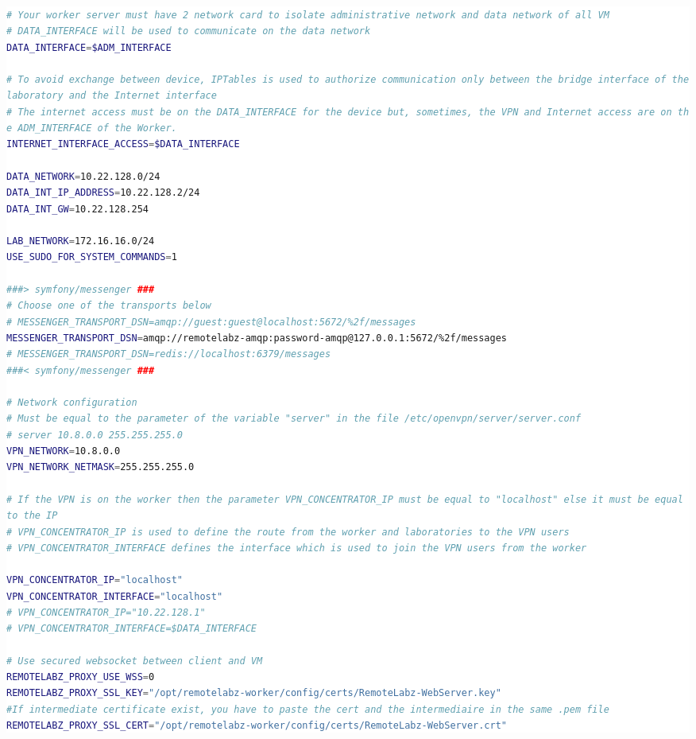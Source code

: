 ``` bash
# Your worker server must have 2 network card to isolate administrative network and data network of all VM
# DATA_INTERFACE will be used to communicate on the data network
DATA_INTERFACE=$ADM_INTERFACE

# To avoid exchange between device, IPTables is used to authorize communication only between the bridge interface of the laboratory and the Internet interface
# The internet access must be on the DATA_INTERFACE for the device but, sometimes, the VPN and Internet access are on the ADM_INTERFACE of the Worker.
INTERNET_INTERFACE_ACCESS=$DATA_INTERFACE

DATA_NETWORK=10.22.128.0/24
DATA_INT_IP_ADDRESS=10.22.128.2/24
DATA_INT_GW=10.22.128.254

LAB_NETWORK=172.16.16.0/24
USE_SUDO_FOR_SYSTEM_COMMANDS=1

###> symfony/messenger ###
# Choose one of the transports below
# MESSENGER_TRANSPORT_DSN=amqp://guest:guest@localhost:5672/%2f/messages
MESSENGER_TRANSPORT_DSN=amqp://remotelabz-amqp:password-amqp@127.0.0.1:5672/%2f/messages
# MESSENGER_TRANSPORT_DSN=redis://localhost:6379/messages
###< symfony/messenger ###

# Network configuration
# Must be equal to the parameter of the variable "server" in the file /etc/openvpn/server/server.conf
# server 10.8.0.0 255.255.255.0
VPN_NETWORK=10.8.0.0
VPN_NETWORK_NETMASK=255.255.255.0

# If the VPN is on the worker then the parameter VPN_CONCENTRATOR_IP must be equal to "localhost" else it must be equal to the IP
# VPN_CONCENTRATOR_IP is used to define the route from the worker and laboratories to the VPN users
# VPN_CONCENTRATOR_INTERFACE defines the interface which is used to join the VPN users from the worker

VPN_CONCENTRATOR_IP="localhost"
VPN_CONCENTRATOR_INTERFACE="localhost"
# VPN_CONCENTRATOR_IP="10.22.128.1"
# VPN_CONCENTRATOR_INTERFACE=$DATA_INTERFACE

# Use secured websocket between client and VM
REMOTELABZ_PROXY_USE_WSS=0
REMOTELABZ_PROXY_SSL_KEY="/opt/remotelabz-worker/config/certs/RemoteLabz-WebServer.key"
#If intermediate certificate exist, you have to paste the cert and the intermediaire in the same .pem file
REMOTELABZ_PROXY_SSL_CERT="/opt/remotelabz-worker/config/certs/RemoteLabz-WebServer.crt"
```
